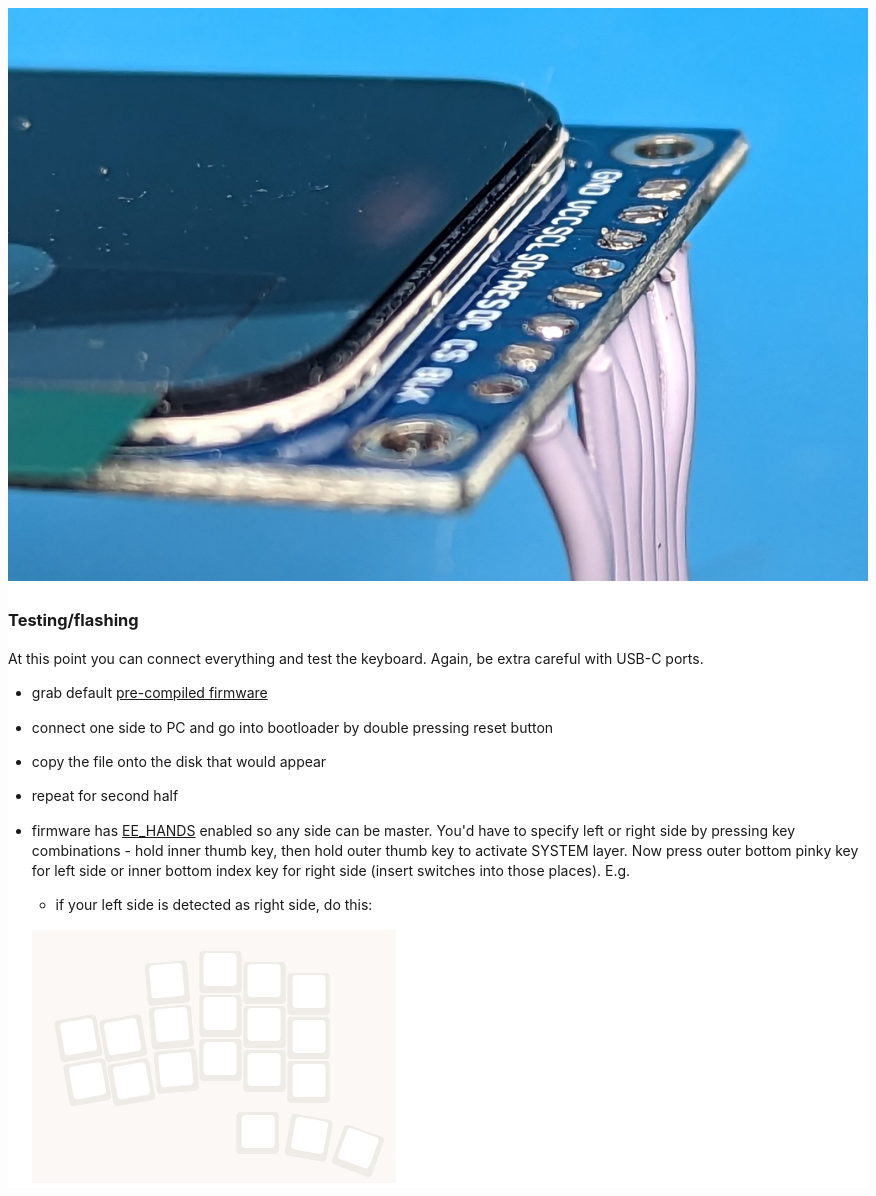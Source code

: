 ![](./15.jpg)

### Testing/flashing

At this point you can connect everything and test the keyboard. Again, be extra careful with USB-C ports.

- grab default [pre-compiled firmware](./../firmware/qmk/stront_default.uf2)
- connect one side to PC and go into bootloader by double pressing reset button
- copy the file onto the disk that would appear
- repeat for second half
- firmware has [EE_HANDS](https://docs.qmk.fm/#/feature_split_keyboard?id=handedness-by-eeprom) enabled so any side can be master. You'd have to specify left or right side by pressing key combinations - hold inner thumb key, then hold outer thumb key to activate SYSTEM layer. Now press outer bottom pinky key for left side or inner bottom index key for right side (insert switches into those places). E.g.

  - if your left side is detected as right side, do this:

  ![](./left.gif)
